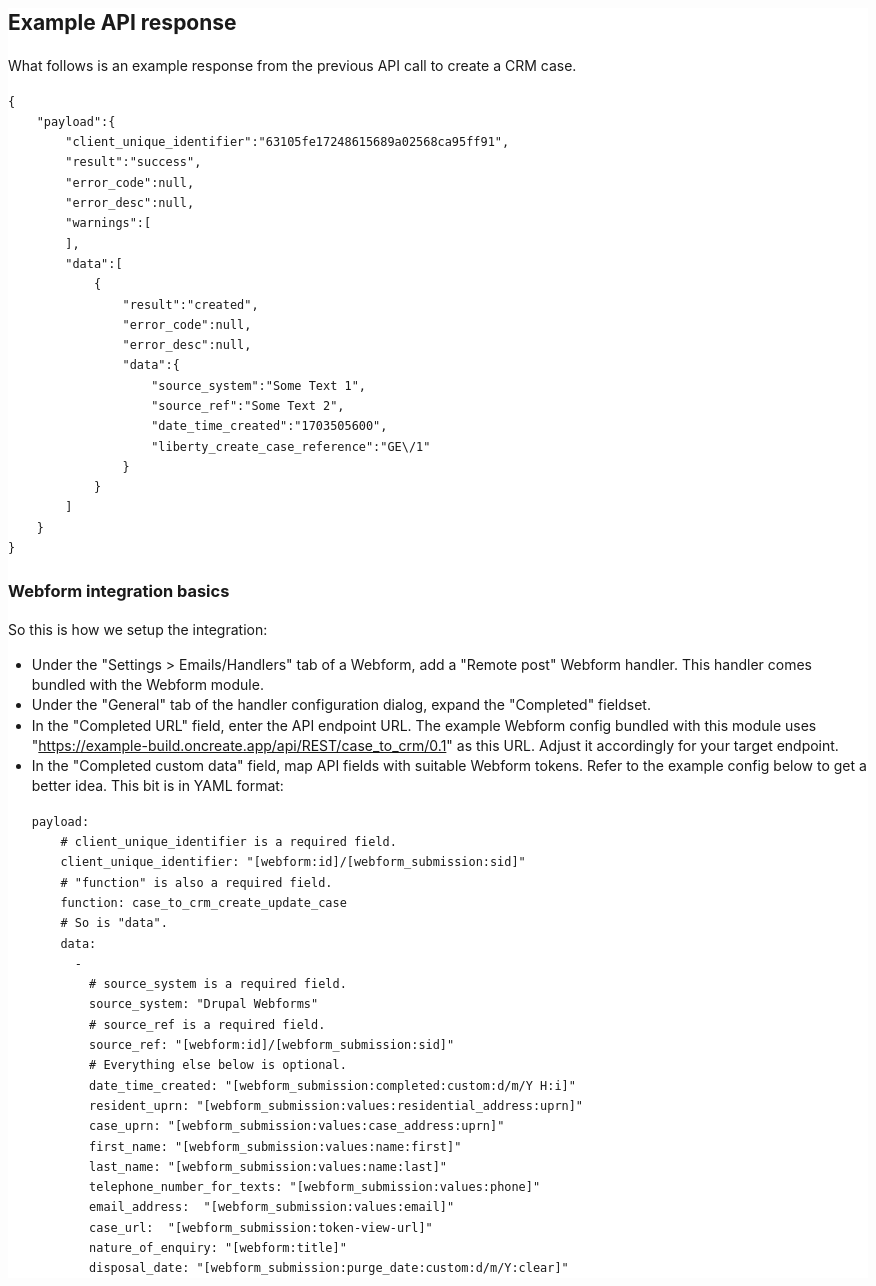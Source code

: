 ## Example API response
What follows is an example response from the previous API call to create a CRM case.
```
{
    "payload":{
        "client_unique_identifier":"63105fe17248615689a02568ca95ff91",
        "result":"success",
        "error_code":null,
        "error_desc":null,
        "warnings":[
        ],
        "data":[
            {
                "result":"created",
                "error_code":null,
                "error_desc":null,
                "data":{
                    "source_system":"Some Text 1",
                    "source_ref":"Some Text 2",
                    "date_time_created":"1703505600",
                    "liberty_create_case_reference":"GE\/1"
                }
            }
        ]
    }
}
```

### Webform integration basics
So this is how we setup the integration:
- Under the "Settings > Emails/Handlers" tab of a Webform, add a "Remote post" Webform handler.  This handler comes bundled with the Webform module.
- Under the "General" tab of the handler configuration dialog, expand the "Completed" fieldset.
- In the "Completed URL" field, enter the API endpoint URL.  The example Webform config bundled with this module uses "https://example-build.oncreate.app/api/REST/case_to_crm/0.1" as this URL.  Adjust it accordingly for your target endpoint.
- In the "Completed custom data" field, map API fields with suitable Webform tokens.  Refer to the example config below to get a better idea.  This bit is in YAML format:
  ```
  payload:
      # client_unique_identifier is a required field.
      client_unique_identifier: "[webform:id]/[webform_submission:sid]"
      # "function" is also a required field.
      function: case_to_crm_create_update_case
      # So is "data".
      data:
        -
          # source_system is a required field.
          source_system: "Drupal Webforms" 
          # source_ref is a required field.
          source_ref: "[webform:id]/[webform_submission:sid]"
          # Everything else below is optional.
          date_time_created: "[webform_submission:completed:custom:d/m/Y H:i]"
          resident_uprn: "[webform_submission:values:residential_address:uprn]"
          case_uprn: "[webform_submission:values:case_address:uprn]"
          first_name: "[webform_submission:values:name:first]"
          last_name: "[webform_submission:values:name:last]"
          telephone_number_for_texts: "[webform_submission:values:phone]"
          email_address:  "[webform_submission:values:email]"
          case_url:  "[webform_submission:token-view-url]"
          nature_of_enquiry: "[webform:title]"
          disposal_date: "[webform_submission:purge_date:custom:d/m/Y:clear]"
  ```